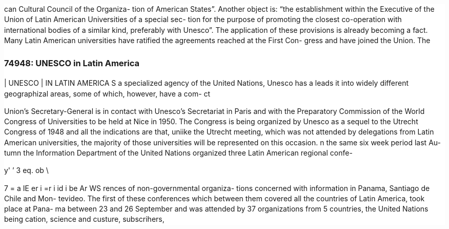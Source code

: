 can Cultural Council of the Organiza- 
tion of American States”. Another 
object is: “the establishment within 
the Executive of the Union of Latin 
American Universities of a special sec- 
tion for the purpose of promoting the 
closest co-operation with international 
bodies of a similar kind, preferably 
with Unesco”. 
The application of these provisions is 
already becoming a fact. Many Latin 
American universities have ratified the 
agreements reached at the First Con- 
gress and have joined the Union. The 


### 74948: UNESCO in Latin America

| UNESCO | 
IN LATIN 
AMERICA 
S a specialized agency of the United Nations, Unesco has a 
leads it into widely different 
geographizal areas, some of which, however, have a com- 
ct 
    
Union’s Secretary-General is in contact 
with Unesco’s Secretariat in Paris and 
with the Preparatory Commission of 
the World Congress of Universities to 
be held at Nice in 1950. The Congress 
is being organized by Unesco as a 
sequel to the Utrecht Congress of 1948 
and all the indications are that, uniike 
the Utrecht meeting, which was not 
attended by delegations from Latin 
American universities, the majority of 
those universities will be represented 
on this occasion. 
n the same six week period last Au- 
tumn the Information Department 
of the United Nations organized 
three Latin American regional confe- 
  
     
   
       
y' 
’ 
3 
eq. ob \ 
   
7 = a IE 
er i =r i id i be Ar WS 
rences of non-governmental organiza- 
tions concerned with information in 
Panama, Santiago de Chile and Mon- 
tevideo. 
The first of these conferences which 
between them covered all the countries 
of Latin America, took place at Pana- 
ma between 23 and 26 September and 
was attended by 37 organizations from 
5 countries, the United Nations being 
cation, science and custure, 
subscrihers, 
